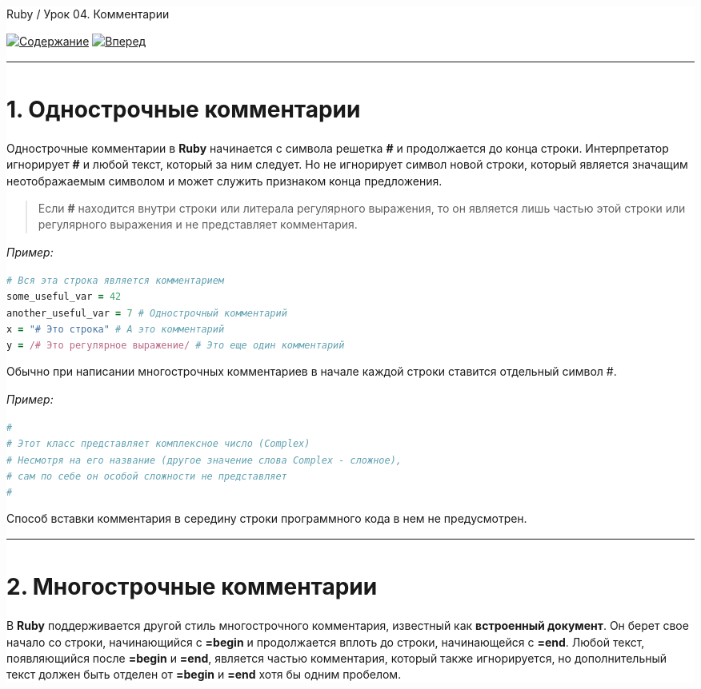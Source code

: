Ruby / Урок 04. Комментарии

[![Содержание](https://img.shields.io/badge/-%D0%A1%D0%BE%D0%B4%D0%B5%D1%80%D0%B6%D0%B0%D0%BD%D0%B8%D0%B5-purple)](README.md)
[![Вперед](https://img.shields.io/badge/-%D0%92%D0%BF%D0%B5%D1%80%D0%B5%D0%B4-brightgreen)](2.Практика.md)

***

# 1. Однострочные комментарии

Однострочные комментарии в **Ruby** начинается с символа решетка **#** и продолжается до конца строки.
Интерпретатор игнорирует **#** и любой текст, который за ним следует.
Но не игнорирует символ новой строки, который является значащим неотображаемым символом 
и может служить признаком конца предложения.

>Если **#** находится внутри строки или литерала регулярного выражения, 
то он является лишь частью этой строки или регулярного выражения и не представляет комментария. 

*Пример:*

```ruby
# Вся эта строка является комментарием
some_useful_var = 42
another_useful_var = 7 # Однострочный комментарий
x = "# Это строка" # А это комментарий
y = /# Это регулярное выражение/ # Это еще один комментарий
```

Обычно при написании многострочных комментариев в начале каждой строки ставится отдельный символ #.

*Пример:*

```ruby
#
# Этот класс представляет комплексное число (Complex)
# Несмотря на его название (другое значение слова Complex - сложное),
# сам по себе он особой сложности не представляет
#
```

Способ вставки комментария в середину строки программного кода в нем не предусмотрен.

***

# 2. Многострочные комментарии

В **Ruby** поддерживается другой стиль многострочного комментария, известный как **встроенный документ**. 
Он берет свое начало со строки, начинающийся с **=begin** и продолжается вплоть до строки, начинающейся с **=end**.
Любой текст, появляющийся после **=begin** и **=end**, является частью комментария, который также игнорируется,
но дополнительный текст должен быть отделен от **=begin** и **=end** хотя бы одним пробелом.
